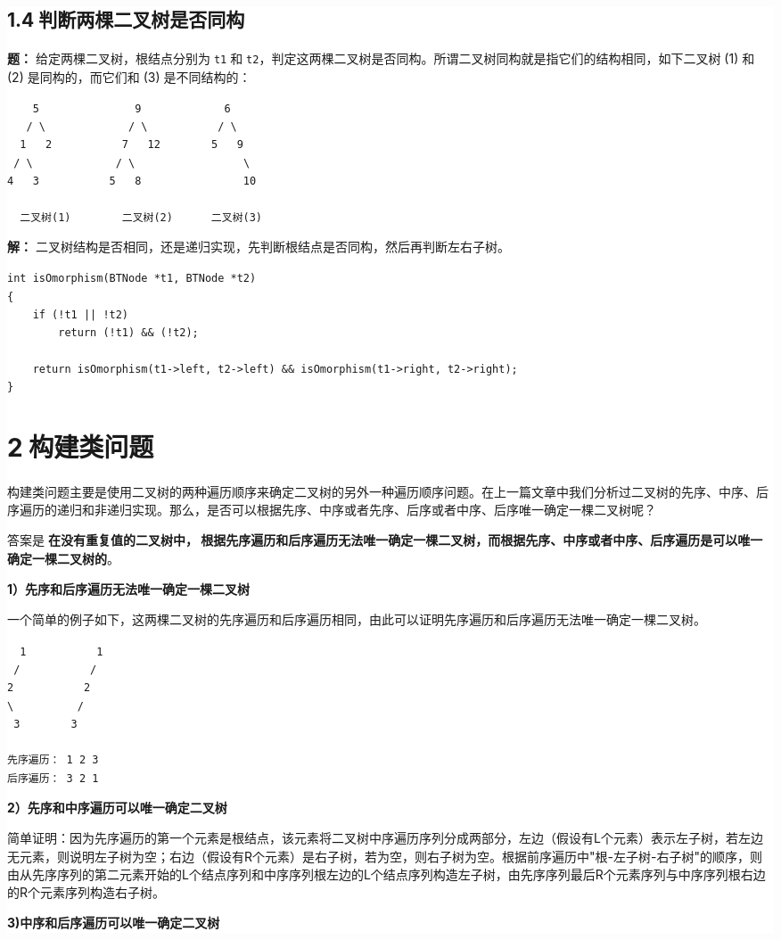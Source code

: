 ## 1.4 判断两棵二叉树是否同构
**题：** 给定两棵二叉树，根结点分别为 `t1` 和 `t2`，判定这两棵二叉树是否同构。所谓二叉树同构就是指它们的结构相同，如下二叉树 (1) 和 (2) 是同构的，而它们和 (3) 是不同结构的：

```
    5               9             6
   / \             / \           / \   
  1   2           7   12        5   9             
 / \             / \                 \
4   3           5   8                10

  二叉树(1)        二叉树(2)      二叉树(3)

```

**解：** 二叉树结构是否相同，还是递归实现，先判断根结点是否同构，然后再判断左右子树。

```
int isOmorphism(BTNode *t1, BTNode *t2)
{
    if (!t1 || !t2)
        return (!t1) && (!t2);

    return isOmorphism(t1->left, t2->left) && isOmorphism(t1->right, t2->right);
}
```

# 2 构建类问题
构建类问题主要是使用二叉树的两种遍历顺序来确定二叉树的另外一种遍历顺序问题。在上一篇文章中我们分析过二叉树的先序、中序、后序遍历的递归和非递归实现。那么，是否可以根据先序、中序或者先序、后序或者中序、后序唯一确定一棵二叉树呢？

答案是 **在没有重复值的二叉树中， 根据先序遍历和后序遍历无法唯一确定一棵二叉树，而根据先序、中序或者中序、后序遍历是可以唯一确定一棵二叉树的**。

**1）先序和后序遍历无法唯一确定一棵二叉树**

一个简单的例子如下，这两棵二叉树的先序遍历和后序遍历相同，由此可以证明先序遍历和后序遍历无法唯一确定一棵二叉树。

```
  1           1
 /           /
2           2
\          /
 3        3
 
先序遍历： 1 2 3
后序遍历： 3 2 1
```

**2）先序和中序遍历可以唯一确定二叉树**

简单证明：因为先序遍历的第一个元素是根结点，该元素将二叉树中序遍历序列分成两部分，左边（假设有L个元素）表示左子树，若左边无元素，则说明左子树为空；右边（假设有R个元素）是右子树，若为空，则右子树为空。根据前序遍历中"根-左子树-右子树"的顺序，则由从先序序列的第二元素开始的L个结点序列和中序序列根左边的L个结点序列构造左子树，由先序序列最后R个元素序列与中序序列根右边的R个元素序列构造右子树。

**3)中序和后序遍历可以唯一确定二叉树**
